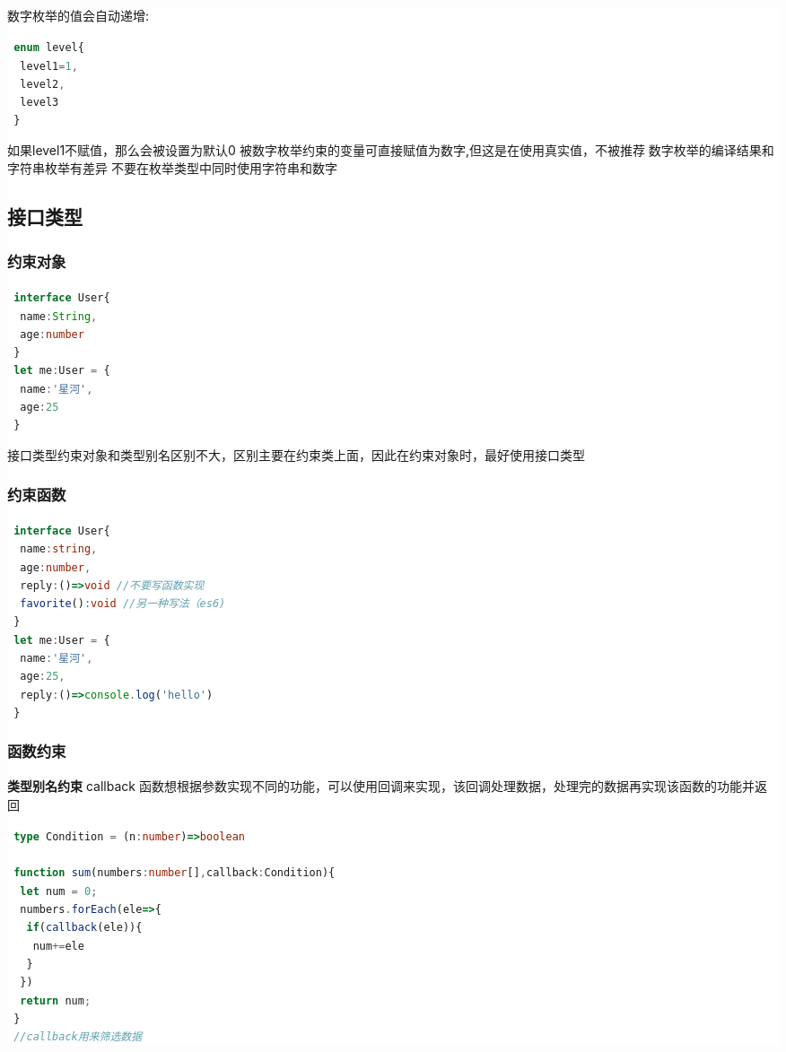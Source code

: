 数字枚举的值会自动递增:

```ts
 enum level{
  level1=1,
  level2,
  level3
 }
```

如果level1不赋值，那么会被设置为默认0
被数字枚举约束的变量可直接赋值为数字,但这是在使用真实值，不被推荐
数字枚举的编译结果和字符串枚举有差异
不要在枚举类型中同时使用字符串和数字

## 接口类型

### 约束对象

```ts
 interface User{
  name:String,
  age:number
 }
 let me:User = {
  name:'星河',
  age:25
 }
```

接口类型约束对象和类型别名区别不大，区别主要在约束类上面，因此在约束对象时，最好使用接口类型

### 约束函数

```ts
 interface User{
  name:string,
  age:number,
  reply:()=>void //不要写函数实现
  favorite():void //另一种写法（es6)
 }
 let me:User = {
  name:'星河',
  age:25,
  reply:()=>console.log('hello')
 }
```

### 函数约束

**类型别名约束** callback
函数想根据参数实现不同的功能，可以使用回调来实现，该回调处理数据，处理完的数据再实现该函数的功能并返回

```typescript
 type Condition = (n:number)=>boolean

 function sum(numbers:number[],callback:Condition){
  let num = 0;
  numbers.forEach(ele=>{
   if(callback(ele)){
    num+=ele
   }
  })
  return num;
 }
 //callback用来筛选数据
```